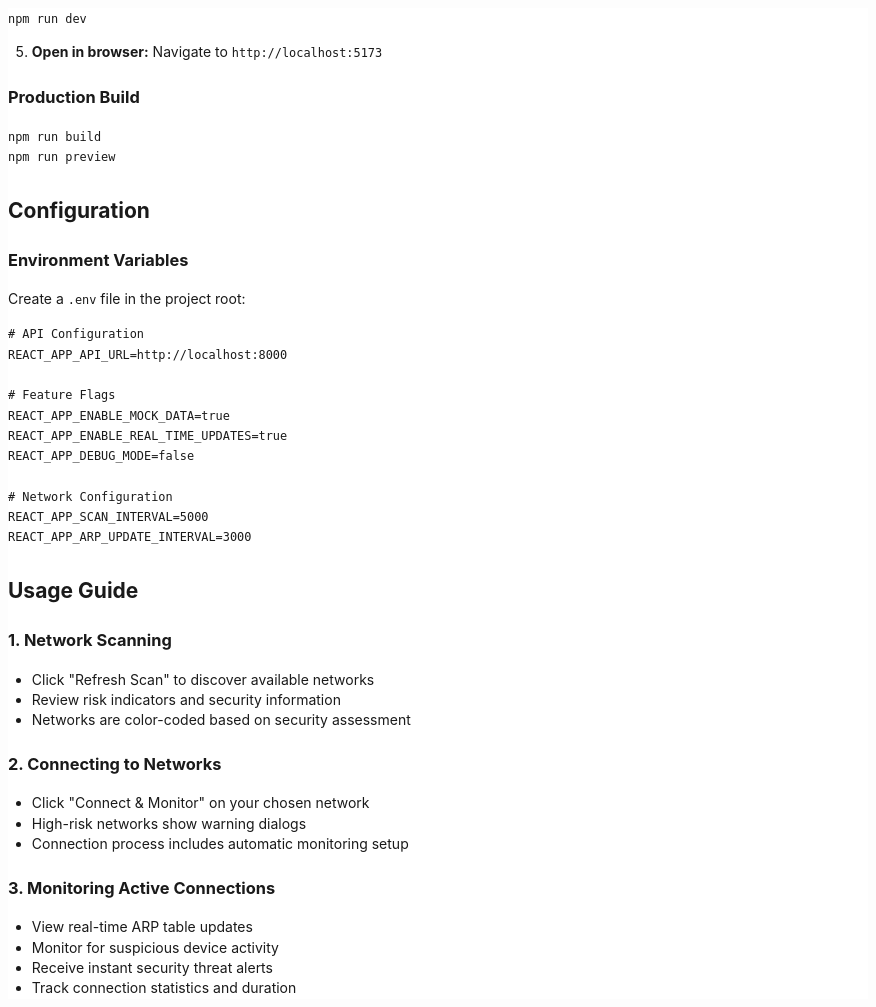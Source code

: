    ```bash
   npm run dev
   ```

5. **Open in browser:**
   Navigate to `http://localhost:5173`

### Production Build

```bash
npm run build
npm run preview
```

## Configuration

### Environment Variables

Create a `.env` file in the project root:

```env
# API Configuration
REACT_APP_API_URL=http://localhost:8000

# Feature Flags
REACT_APP_ENABLE_MOCK_DATA=true
REACT_APP_ENABLE_REAL_TIME_UPDATES=true
REACT_APP_DEBUG_MODE=false

# Network Configuration
REACT_APP_SCAN_INTERVAL=5000
REACT_APP_ARP_UPDATE_INTERVAL=3000
```

## Usage Guide

### 1. Network Scanning

- Click "Refresh Scan" to discover available networks
- Review risk indicators and security information
- Networks are color-coded based on security assessment

### 2. Connecting to Networks

- Click "Connect & Monitor" on your chosen network
- High-risk networks show warning dialogs
- Connection process includes automatic monitoring setup

### 3. Monitoring Active Connections

- View real-time ARP table updates
- Monitor for suspicious device activity
- Receive instant security threat alerts
- Track connection statistics and duration
